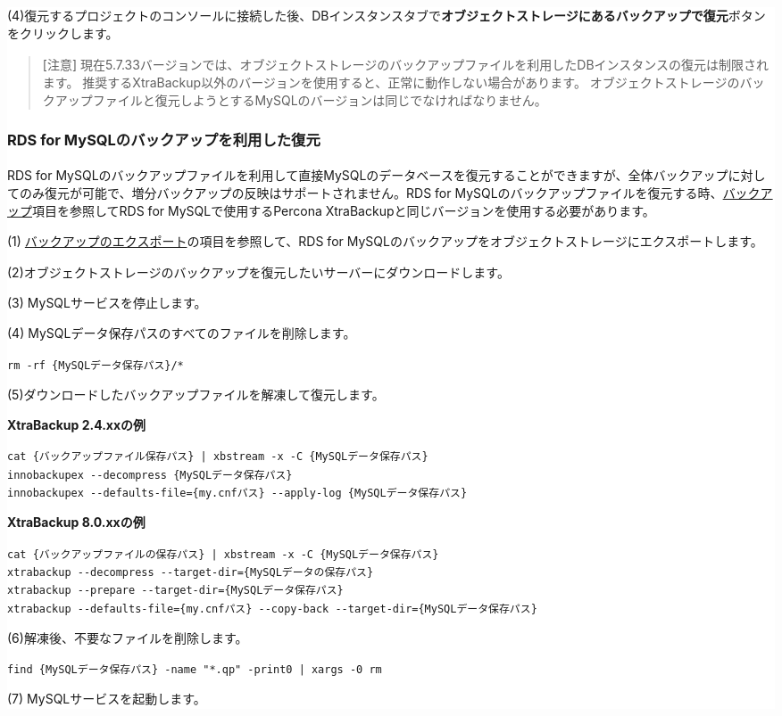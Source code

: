 (4)復元するプロジェクトのコンソールに接続した後、DBインスタンスタブで**オブジェクトストレージにあるバックアップで復元**ボタンをクリックします。

> [注意]
> 現在5.7.33バージョンでは、オブジェクトストレージのバックアップファイルを利用したDBインスタンスの復元は制限されます。
> 推奨するXtraBackup以外のバージョンを使用すると、正常に動作しない場合があります。
> オブジェクトストレージのバックアップファイルと復元しようとするMySQLのバージョンは同じでなければなりません。

### RDS for MySQLのバックアップを利用した復元

RDS for MySQLのバックアップファイルを利用して直接MySQLのデータベースを復元することができますが、全体バックアップに対してのみ復元が可能で、増分バックアップの反映はサポートされません。RDS for MySQLのバックアップファイルを復元する時、[バックアップ](backup-and-restore/#_1)項目を参照してRDS for MySQLで使用するPercona XtraBackupと同じバージョンを使用する必要があります。

(1) [バックアップのエクスポート](backup-and-restore/#_5)の項目を参照して、RDS for MySQLのバックアップをオブジェクトストレージにエクスポートします。

(2)オブジェクトストレージのバックアップを復元したいサーバーにダウンロードします。

(3) MySQLサービスを停止します。

(4) MySQLデータ保存パスのすべてのファイルを削除します。

```
rm -rf {MySQLデータ保存パス}/*
```

(5)ダウンロードしたバックアップファイルを解凍して復元します。

**XtraBackup 2.4.xxの例**

```
cat {バックアップファイル保存パス} | xbstream -x -C {MySQLデータ保存パス}
innobackupex --decompress {MySQLデータ保存パス}
innobackupex --defaults-file={my.cnfパス} --apply-log {MySQLデータ保存パス}
```

**XtraBackup 8.0.xxの例**

```
cat {バックアップファイルの保存パス} | xbstream -x -C {MySQLデータ保存パス}
xtrabackup --decompress --target-dir={MySQLデータの保存パス}
xtrabackup --prepare --target-dir={MySQLデータ保存パス}
xtrabackup --defaults-file={my.cnfパス} --copy-back --target-dir={MySQLデータ保存パス}
```

(6)解凍後、不要なファイルを削除します。

```
find {MySQLデータ保存パス} -name "*.qp" -print0 | xargs -0 rm
```

(7) MySQLサービスを起動します。